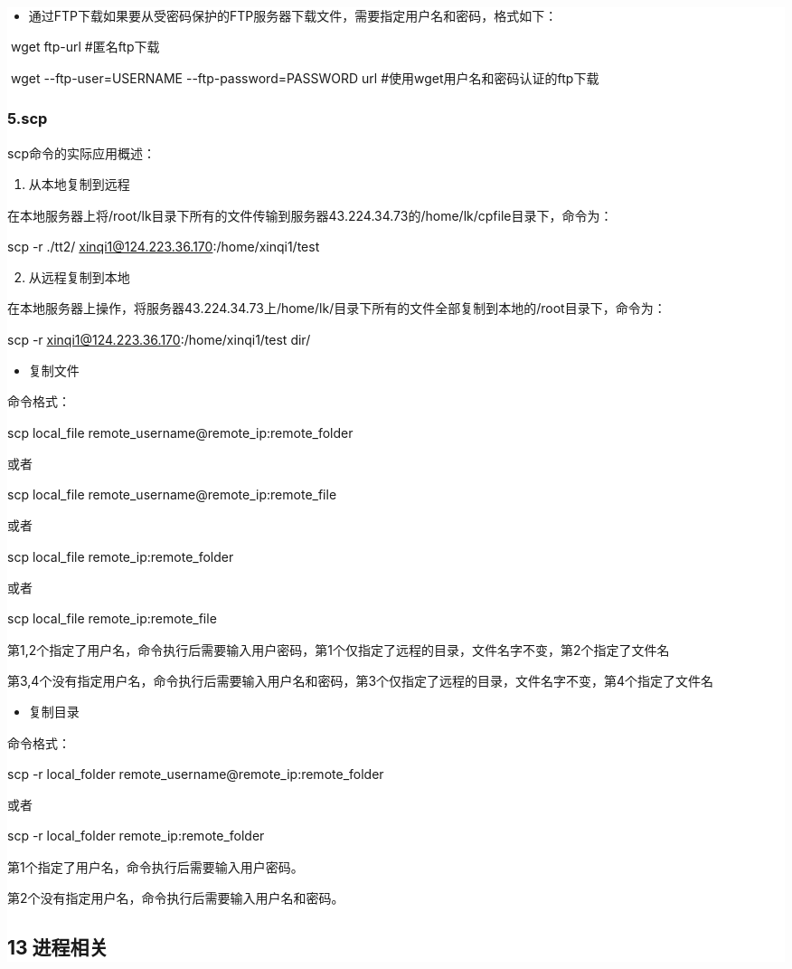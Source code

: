 
- 通过FTP下载如果要从受密码保护的FTP服务器下载文件，需要指定用户名和密码，格式如下：

​	wget ftp-url #匿名ftp下载

​	wget --ftp-user=USERNAME --ftp-password=PASSWORD url #使用wget用户名和密码认证的ftp下载

 

### 5.scp

scp命令的实际应用概述：

1. 从本地复制到远程

在本地服务器上将/root/lk目录下所有的文件传输到服务器43.224.34.73的/home/lk/cpfile目录下，命令为：

scp -r ./tt2/ xinqi1@124.223.36.170:/home/xinqi1/test

2. 从远程复制到本地

在本地服务器上操作，将服务器43.224.34.73上/home/lk/目录下所有的文件全部复制到本地的/root目录下，命令为：

scp -r xinqi1@124.223.36.170:/home/xinqi1/test dir/

-  复制文件

命令格式：

scp local_file remote_username@remote_ip:remote_folder

或者

scp local_file remote_username@remote_ip:remote_file

或者

scp local_file remote_ip:remote_folder

或者

scp local_file remote_ip:remote_file

第1,2个指定了用户名，命令执行后需要输入用户密码，第1个仅指定了远程的目录，文件名字不变，第2个指定了文件名

第3,4个没有指定用户名，命令执行后需要输入用户名和密码，第3个仅指定了远程的目录，文件名字不变，第4个指定了文件名

- 复制目录

命令格式：

scp -r local_folder remote_username@remote_ip:remote_folder

或者

scp -r local_folder remote_ip:remote_folder

第1个指定了用户名，命令执行后需要输入用户密码。

第2个没有指定用户名，命令执行后需要输入用户名和密码。



## 13 进程相关
